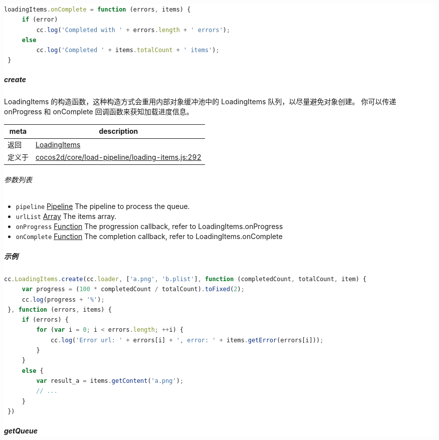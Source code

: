 ```js
loadingItems.onComplete = function (errors, items) {
     if (error)
         cc.log('Completed with ' + errors.length + ' errors');
     else
         cc.log('Completed ' + items.totalCount + ' items');
 }
```

##### create

LoadingItems 的构造函数，这种构造方式会重用内部对象缓冲池中的 LoadingItems 队列，以尽量避免对象创建。
你可以传递 onProgress 和 onComplete 回调函数来获知加载进度信息。

| meta | description |
|------|-------------|
| 返回 | <a href="../classes/LoadingItems.html" class="crosslink">LoadingItems</a> 
| 定义于 | [cocos2d/core/load-pipeline/loading-items.js:292](https://github.com/cocos-creator/engine/blob/b4415d3f111db35eb92e588d63bcb560003ea469/cocos2d/core/load-pipeline/loading-items.js#L292) |

###### 参数列表
- `pipeline` <a href="../classes/Pipeline.html" class="crosslink">Pipeline</a> The pipeline to process the queue.
- `urlList` <a href="https://developer.mozilla.org/en/JavaScript/Reference/Global_Objects/Array" class="crosslink external" target="_blank">Array</a> The items array.
- `onProgress` <a href="https://developer.mozilla.org/en/JavaScript/Reference/Global_Objects/Function" class="crosslink external" target="_blank">Function</a> The progression callback, refer to LoadingItems.onProgress
- `onComplete` <a href="https://developer.mozilla.org/en/JavaScript/Reference/Global_Objects/Function" class="crosslink external" target="_blank">Function</a> The completion callback, refer to LoadingItems.onComplete

##### 示例

```js
cc.LoadingItems.create(cc.loader, ['a.png', 'b.plist'], function (completedCount, totalCount, item) {
     var progress = (100 * completedCount / totalCount).toFixed(2);
     cc.log(progress + '%');
 }, function (errors, items) {
     if (errors) {
         for (var i = 0; i < errors.length; ++i) {
             cc.log('Error url: ' + errors[i] + ', error: ' + items.getError(errors[i]));
         }
     }
     else {
         var result_a = items.getContent('a.png');
         // ...
     }
 })
```

##### getQueue
